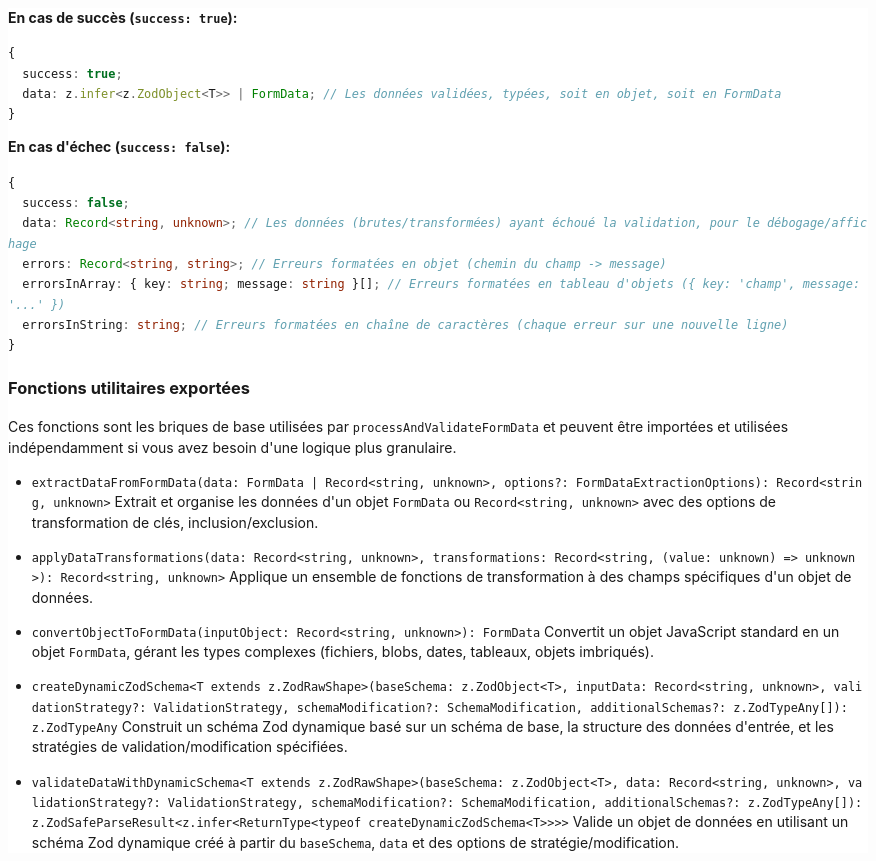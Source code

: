 **En cas de succès (`success: true`):**

```typescript
{
  success: true;
  data: z.infer<z.ZodObject<T>> | FormData; // Les données validées, typées, soit en objet, soit en FormData
}
```

**En cas d'échec (`success: false`):**

```typescript
{
  success: false;
  data: Record<string, unknown>; // Les données (brutes/transformées) ayant échoué la validation, pour le débogage/affichage
  errors: Record<string, string>; // Erreurs formatées en objet (chemin du champ -> message)
  errorsInArray: { key: string; message: string }[]; // Erreurs formatées en tableau d'objets ({ key: 'champ', message: '...' })
  errorsInString: string; // Erreurs formatées en chaîne de caractères (chaque erreur sur une nouvelle ligne)
}
```

### Fonctions utilitaires exportées

Ces fonctions sont les briques de base utilisées par `processAndValidateFormData` et peuvent être importées et utilisées indépendamment si vous avez besoin d'une logique plus granulaire.

  * `extractDataFromFormData(data: FormData | Record<string, unknown>, options?: FormDataExtractionOptions): Record<string, unknown>`
    Extrait et organise les données d'un objet `FormData` ou `Record<string, unknown>` avec des options de transformation de clés, inclusion/exclusion.

  * `applyDataTransformations(data: Record<string, unknown>, transformations: Record<string, (value: unknown) => unknown>): Record<string, unknown>`
    Applique un ensemble de fonctions de transformation à des champs spécifiques d'un objet de données.

  * `convertObjectToFormData(inputObject: Record<string, unknown>): FormData`
    Convertit un objet JavaScript standard en un objet `FormData`, gérant les types complexes (fichiers, blobs, dates, tableaux, objets imbriqués).

  * `createDynamicZodSchema<T extends z.ZodRawShape>(baseSchema: z.ZodObject<T>, inputData: Record<string, unknown>, validationStrategy?: ValidationStrategy, schemaModification?: SchemaModification, additionalSchemas?: z.ZodTypeAny[]): z.ZodTypeAny`
    Construit un schéma Zod dynamique basé sur un schéma de base, la structure des données d'entrée, et les stratégies de validation/modification spécifiées.

  * `validateDataWithDynamicSchema<T extends z.ZodRawShape>(baseSchema: z.ZodObject<T>, data: Record<string, unknown>, validationStrategy?: ValidationStrategy, schemaModification?: SchemaModification, additionalSchemas?: z.ZodTypeAny[]): z.ZodSafeParseResult<z.infer<ReturnType<typeof createDynamicZodSchema<T>>>>`
    Valide un objet de données en utilisant un schéma Zod dynamique créé à partir du `baseSchema`, `data` et des options de stratégie/modification.
